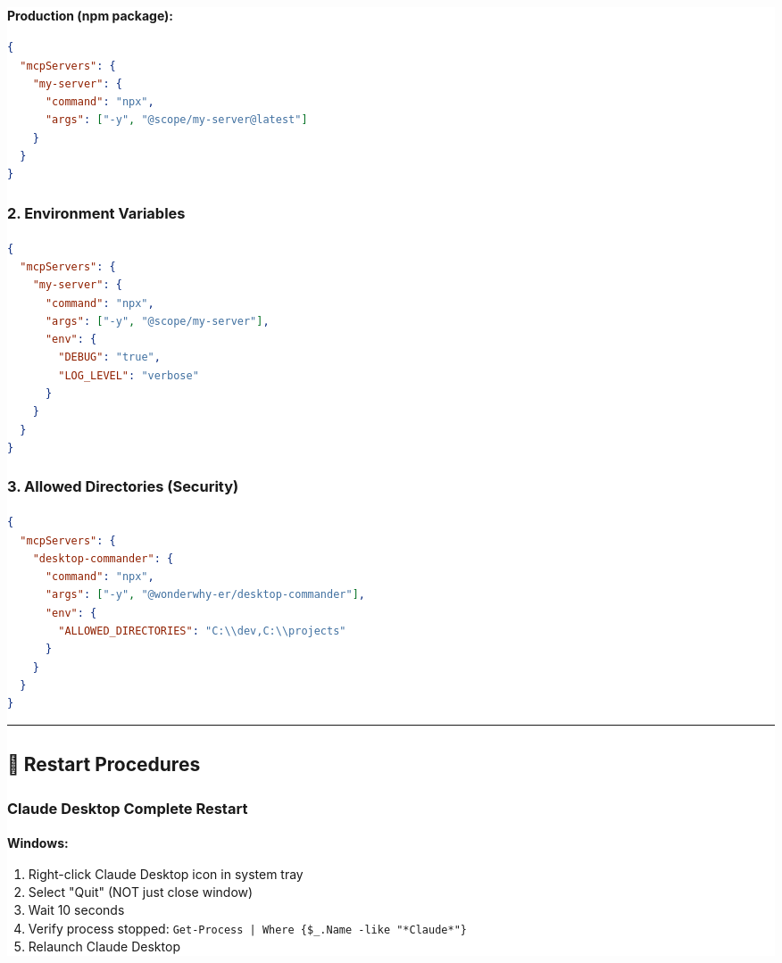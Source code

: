 **Production (npm package):**
```json
{
  "mcpServers": {
    "my-server": {
      "command": "npx",
      "args": ["-y", "@scope/my-server@latest"]
    }
  }
}
```

### 2. Environment Variables
```json
{
  "mcpServers": {
    "my-server": {
      "command": "npx",
      "args": ["-y", "@scope/my-server"],
      "env": {
        "DEBUG": "true",
        "LOG_LEVEL": "verbose"
      }
    }
  }
}
```

### 3. Allowed Directories (Security)
```json
{
  "mcpServers": {
    "desktop-commander": {
      "command": "npx",
      "args": ["-y", "@wonderwhy-er/desktop-commander"],
      "env": {
        "ALLOWED_DIRECTORIES": "C:\\dev,C:\\projects"
      }
    }
  }
}
```

---

## 🔄 Restart Procedures

### Claude Desktop Complete Restart

**Windows:**
1. Right-click Claude Desktop icon in system tray
2. Select "Quit" (NOT just close window)
3. Wait 10 seconds
4. Verify process stopped: `Get-Process | Where {$_.Name -like "*Claude*"}`
5. Relaunch Claude Desktop
